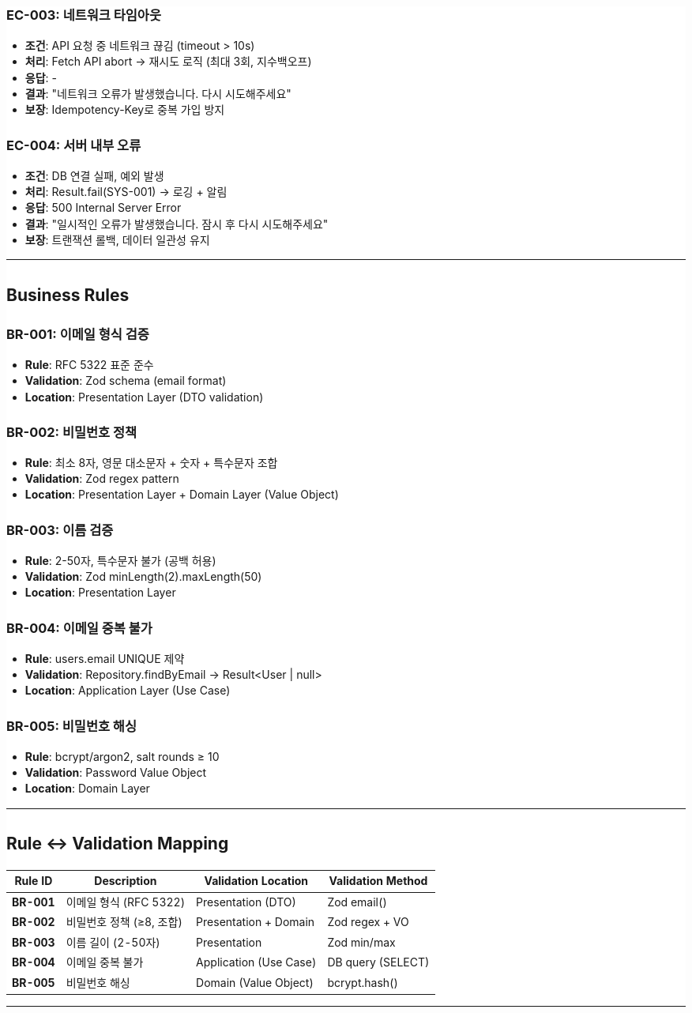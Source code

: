 ### EC-003: 네트워크 타임아웃
- **조건**: API 요청 중 네트워크 끊김 (timeout > 10s)
- **처리**: Fetch API abort → 재시도 로직 (최대 3회, 지수백오프)
- **응답**: -
- **결과**: "네트워크 오류가 발생했습니다. 다시 시도해주세요"
- **보장**: Idempotency-Key로 중복 가입 방지

### EC-004: 서버 내부 오류
- **조건**: DB 연결 실패, 예외 발생
- **처리**: Result.fail(SYS-001) → 로깅 + 알림
- **응답**: 500 Internal Server Error
- **결과**: "일시적인 오류가 발생했습니다. 잠시 후 다시 시도해주세요"
- **보장**: 트랜잭션 롤백, 데이터 일관성 유지

---

## Business Rules

### BR-001: 이메일 형식 검증
- **Rule**: RFC 5322 표준 준수
- **Validation**: Zod schema (email format)
- **Location**: Presentation Layer (DTO validation)

### BR-002: 비밀번호 정책
- **Rule**: 최소 8자, 영문 대소문자 + 숫자 + 특수문자 조합
- **Validation**: Zod regex pattern
- **Location**: Presentation Layer + Domain Layer (Value Object)

### BR-003: 이름 검증
- **Rule**: 2-50자, 특수문자 불가 (공백 허용)
- **Validation**: Zod minLength(2).maxLength(50)
- **Location**: Presentation Layer

### BR-004: 이메일 중복 불가
- **Rule**: users.email UNIQUE 제약
- **Validation**: Repository.findByEmail → Result<User | null>
- **Location**: Application Layer (Use Case)

### BR-005: 비밀번호 해싱
- **Rule**: bcrypt/argon2, salt rounds ≥ 10
- **Validation**: Password Value Object
- **Location**: Domain Layer

---

## Rule ↔ Validation Mapping

| Rule ID | Description | Validation Location | Validation Method |
|---------|-------------|---------------------|-------------------|
| **BR-001** | 이메일 형식 (RFC 5322) | Presentation (DTO) | Zod email() |
| **BR-002** | 비밀번호 정책 (≥8, 조합) | Presentation + Domain | Zod regex + VO |
| **BR-003** | 이름 길이 (2-50자) | Presentation | Zod min/max |
| **BR-004** | 이메일 중복 불가 | Application (Use Case) | DB query (SELECT) |
| **BR-005** | 비밀번호 해싱 | Domain (Value Object) | bcrypt.hash() |

---